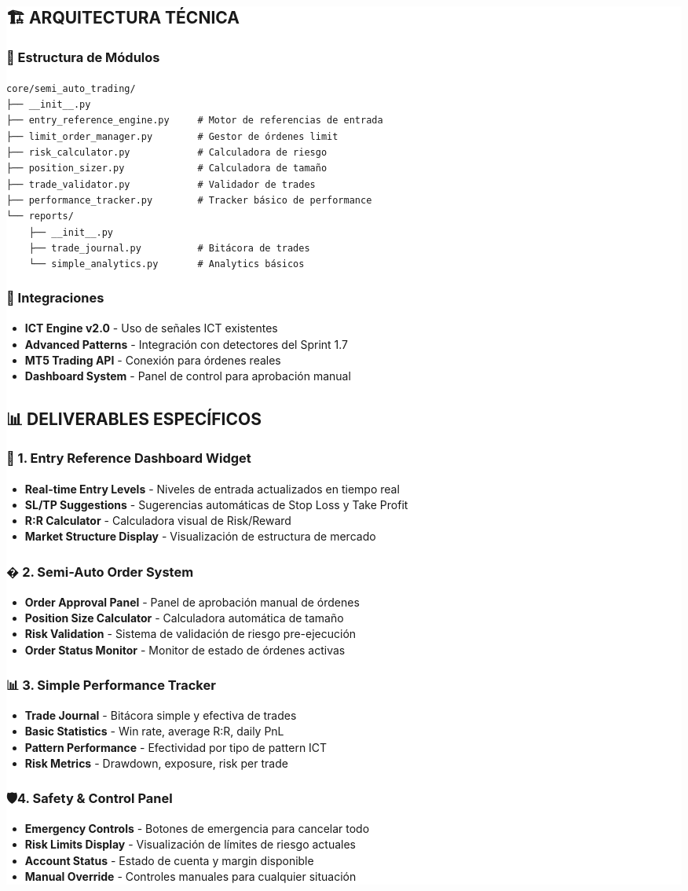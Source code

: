 

## 🏗️ ARQUITECTURA TÉCNICA

### 📁 Estructura de Módulos
```
core/semi_auto_trading/
├── __init__.py
├── entry_reference_engine.py     # Motor de referencias de entrada
├── limit_order_manager.py        # Gestor de órdenes limit
├── risk_calculator.py            # Calculadora de riesgo
├── position_sizer.py             # Calculadora de tamaño
├── trade_validator.py            # Validador de trades
├── performance_tracker.py        # Tracker básico de performance
└── reports/
    ├── __init__.py
    ├── trade_journal.py          # Bitácora de trades
    └── simple_analytics.py       # Analytics básicos
```

### 🔌 Integraciones
- **ICT Engine v2.0** - Uso de señales ICT existentes
- **Advanced Patterns** - Integración con detectores del Sprint 1.7
- **MT5 Trading API** - Conexión para órdenes reales
- **Dashboard System** - Panel de control para aprobación manual

## 📊 DELIVERABLES ESPECÍFICOS

### 🎯 1. Entry Reference Dashboard Widget
- **Real-time Entry Levels** - Niveles de entrada actualizados en tiempo real
- **SL/TP Suggestions** - Sugerencias automáticas de Stop Loss y Take Profit
- **R:R Calculator** - Calculadora visual de Risk/Reward
- **Market Structure Display** - Visualización de estructura de mercado

### � 2. Semi-Auto Order System
- **Order Approval Panel** - Panel de aprobación manual de órdenes
- **Position Size Calculator** - Calculadora automática de tamaño
- **Risk Validation** - Sistema de validación de riesgo pre-ejecución
- **Order Status Monitor** - Monitor de estado de órdenes activas

### 📊 3. Simple Performance Tracker
- **Trade Journal** - Bitácora simple y efectiva de trades
- **Basic Statistics** - Win rate, average R:R, daily PnL
- **Pattern Performance** - Efectividad por tipo de pattern ICT
- **Risk Metrics** - Drawdown, exposure, risk per trade

### 🛡️4. Safety & Control Panel
- **Emergency Controls** - Botones de emergencia para cancelar todo
- **Risk Limits Display** - Visualización de límites de riesgo actuales
- **Account Status** - Estado de cuenta y margin disponible
- **Manual Override** - Controles manuales para cualquier situación
